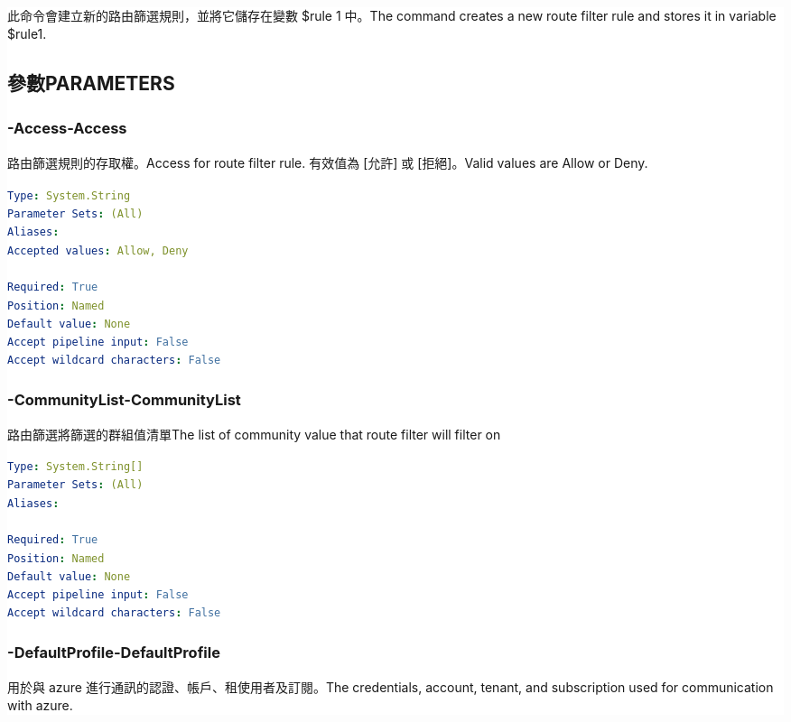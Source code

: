 <span data-ttu-id="2489e-109">此命令會建立新的路由篩選規則，並將它儲存在變數 $rule 1 中。</span><span class="sxs-lookup"><span data-stu-id="2489e-109">The command creates a new route filter rule and stores it in variable $rule1.</span></span>

## <span data-ttu-id="2489e-110">參數</span><span class="sxs-lookup"><span data-stu-id="2489e-110">PARAMETERS</span></span>

### <span data-ttu-id="2489e-111">-Access</span><span class="sxs-lookup"><span data-stu-id="2489e-111">-Access</span></span>
<span data-ttu-id="2489e-112">路由篩選規則的存取權。</span><span class="sxs-lookup"><span data-stu-id="2489e-112">Access for route filter rule.</span></span>
<span data-ttu-id="2489e-113">有效值為 [允許] 或 [拒絕]。</span><span class="sxs-lookup"><span data-stu-id="2489e-113">Valid values are Allow or Deny.</span></span>

```yaml
Type: System.String
Parameter Sets: (All)
Aliases:
Accepted values: Allow, Deny

Required: True
Position: Named
Default value: None
Accept pipeline input: False
Accept wildcard characters: False
```

### <span data-ttu-id="2489e-114">-CommunityList</span><span class="sxs-lookup"><span data-stu-id="2489e-114">-CommunityList</span></span>
<span data-ttu-id="2489e-115">路由篩選將篩選的群組值清單</span><span class="sxs-lookup"><span data-stu-id="2489e-115">The list of community value that route filter will filter on</span></span>

```yaml
Type: System.String[]
Parameter Sets: (All)
Aliases:

Required: True
Position: Named
Default value: None
Accept pipeline input: False
Accept wildcard characters: False
```

### <span data-ttu-id="2489e-116">-DefaultProfile</span><span class="sxs-lookup"><span data-stu-id="2489e-116">-DefaultProfile</span></span>
<span data-ttu-id="2489e-117">用於與 azure 進行通訊的認證、帳戶、租使用者及訂閱。</span><span class="sxs-lookup"><span data-stu-id="2489e-117">The credentials, account, tenant, and subscription used for communication with azure.</span></span>
